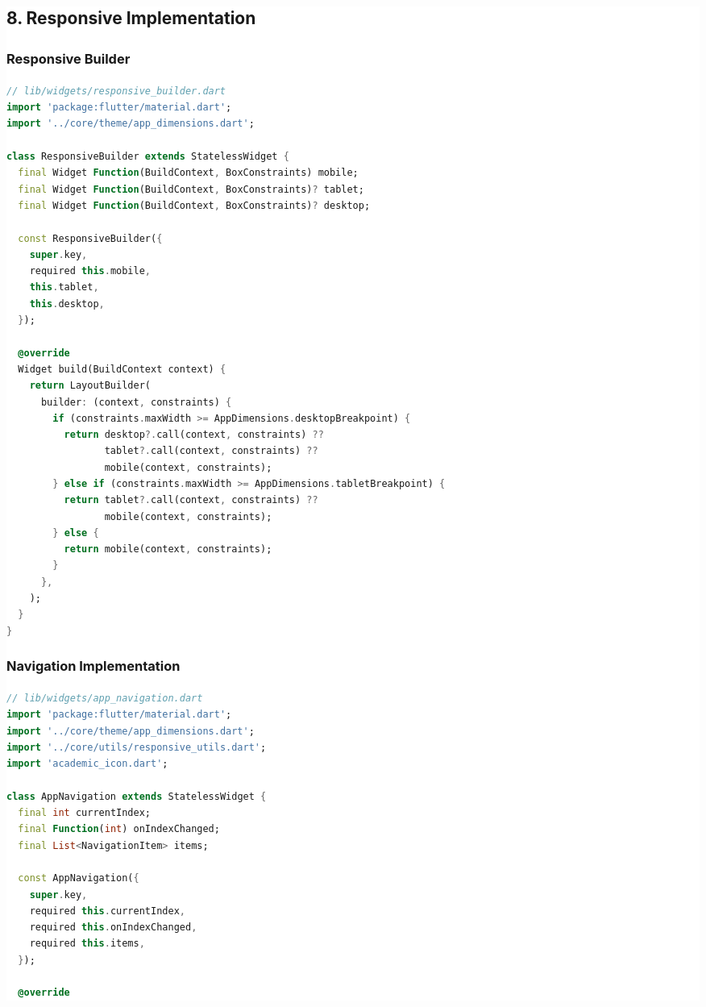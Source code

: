 ## 8. Responsive Implementation

### Responsive Builder

```dart
// lib/widgets/responsive_builder.dart
import 'package:flutter/material.dart';
import '../core/theme/app_dimensions.dart';

class ResponsiveBuilder extends StatelessWidget {
  final Widget Function(BuildContext, BoxConstraints) mobile;
  final Widget Function(BuildContext, BoxConstraints)? tablet;
  final Widget Function(BuildContext, BoxConstraints)? desktop;

  const ResponsiveBuilder({
    super.key,
    required this.mobile,
    this.tablet,
    this.desktop,
  });

  @override
  Widget build(BuildContext context) {
    return LayoutBuilder(
      builder: (context, constraints) {
        if (constraints.maxWidth >= AppDimensions.desktopBreakpoint) {
          return desktop?.call(context, constraints) ?? 
                 tablet?.call(context, constraints) ?? 
                 mobile(context, constraints);
        } else if (constraints.maxWidth >= AppDimensions.tabletBreakpoint) {
          return tablet?.call(context, constraints) ?? 
                 mobile(context, constraints);
        } else {
          return mobile(context, constraints);
        }
      },
    );
  }
}
```

### Navigation Implementation

```dart
// lib/widgets/app_navigation.dart
import 'package:flutter/material.dart';
import '../core/theme/app_dimensions.dart';
import '../core/utils/responsive_utils.dart';
import 'academic_icon.dart';

class AppNavigation extends StatelessWidget {
  final int currentIndex;
  final Function(int) onIndexChanged;
  final List<NavigationItem> items;

  const AppNavigation({
    super.key,
    required this.currentIndex,
    required this.onIndexChanged,
    required this.items,
  });

  @override
```